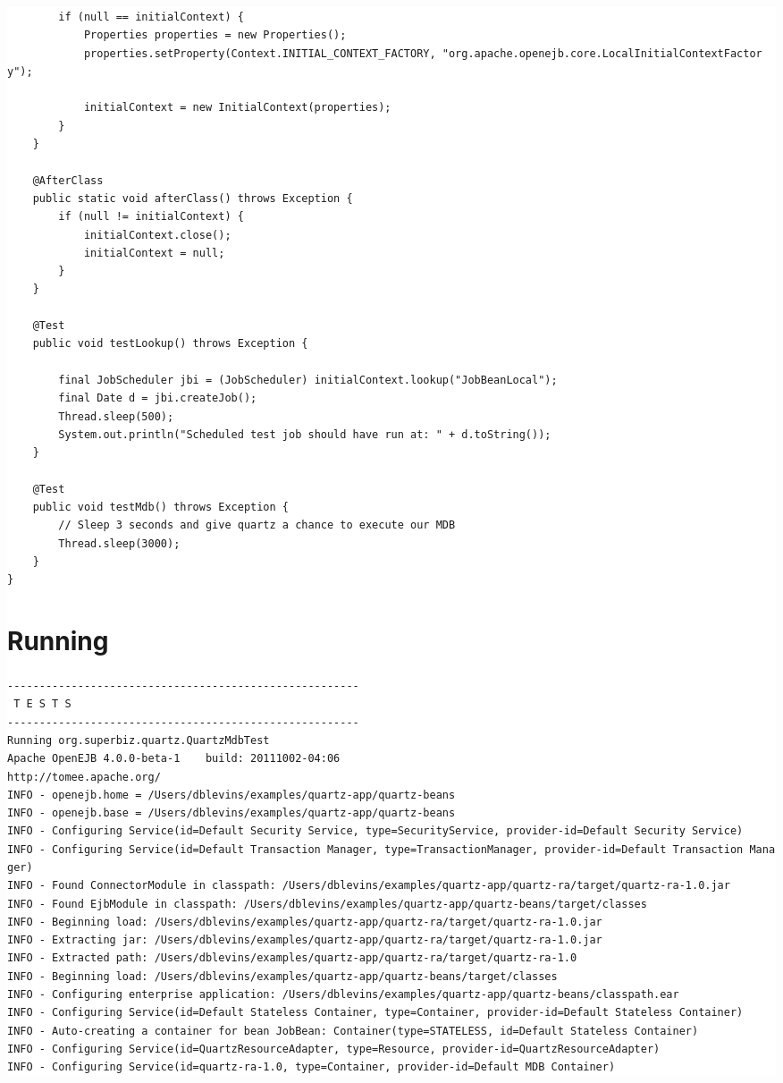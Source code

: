             if (null == initialContext) {
                Properties properties = new Properties();
                properties.setProperty(Context.INITIAL_CONTEXT_FACTORY, "org.apache.openejb.core.LocalInitialContextFactory");

                initialContext = new InitialContext(properties);
            }
        }

        @AfterClass
        public static void afterClass() throws Exception {
            if (null != initialContext) {
                initialContext.close();
                initialContext = null;
            }
        }

        @Test
        public void testLookup() throws Exception {

            final JobScheduler jbi = (JobScheduler) initialContext.lookup("JobBeanLocal");
            final Date d = jbi.createJob();
            Thread.sleep(500);
            System.out.println("Scheduled test job should have run at: " + d.toString());
        }

        @Test
        public void testMdb() throws Exception {
            // Sleep 3 seconds and give quartz a chance to execute our MDB
            Thread.sleep(3000);
        }
    }

# Running

    -------------------------------------------------------
     T E S T S
    -------------------------------------------------------
    Running org.superbiz.quartz.QuartzMdbTest
    Apache OpenEJB 4.0.0-beta-1    build: 20111002-04:06
    http://tomee.apache.org/
    INFO - openejb.home = /Users/dblevins/examples/quartz-app/quartz-beans
    INFO - openejb.base = /Users/dblevins/examples/quartz-app/quartz-beans
    INFO - Configuring Service(id=Default Security Service, type=SecurityService, provider-id=Default Security Service)
    INFO - Configuring Service(id=Default Transaction Manager, type=TransactionManager, provider-id=Default Transaction Manager)
    INFO - Found ConnectorModule in classpath: /Users/dblevins/examples/quartz-app/quartz-ra/target/quartz-ra-1.0.jar
    INFO - Found EjbModule in classpath: /Users/dblevins/examples/quartz-app/quartz-beans/target/classes
    INFO - Beginning load: /Users/dblevins/examples/quartz-app/quartz-ra/target/quartz-ra-1.0.jar
    INFO - Extracting jar: /Users/dblevins/examples/quartz-app/quartz-ra/target/quartz-ra-1.0.jar
    INFO - Extracted path: /Users/dblevins/examples/quartz-app/quartz-ra/target/quartz-ra-1.0
    INFO - Beginning load: /Users/dblevins/examples/quartz-app/quartz-beans/target/classes
    INFO - Configuring enterprise application: /Users/dblevins/examples/quartz-app/quartz-beans/classpath.ear
    INFO - Configuring Service(id=Default Stateless Container, type=Container, provider-id=Default Stateless Container)
    INFO - Auto-creating a container for bean JobBean: Container(type=STATELESS, id=Default Stateless Container)
    INFO - Configuring Service(id=QuartzResourceAdapter, type=Resource, provider-id=QuartzResourceAdapter)
    INFO - Configuring Service(id=quartz-ra-1.0, type=Container, provider-id=Default MDB Container)